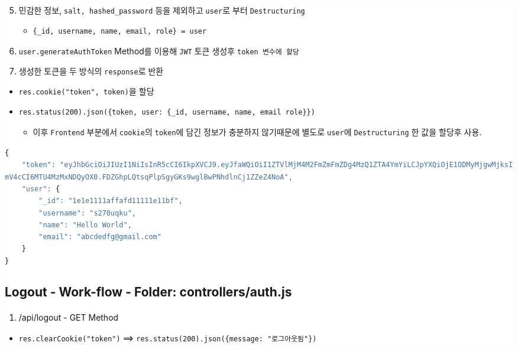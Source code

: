 

5. 민감한 정보, `salt, hashed_password` 등을 제외하고 `user`로 부터 `Destructuring` 
   - `{_id, username, name, email, role} = user`



6. `user.generateAuthToken` Method를 이용해 `JWT` 토큰 생성후 `token 변수에 할당`



7. 생성한 토큰을 두 방식의 `response`로 반환

- `res.cookie("token", token)`을 할당

- `res.status(200).json({token, user: {_id, username, name, email role}})`
  - 이후 `Frontend` 부분에서 `cookie`의 `token`에 담긴 정보가 충분하지 않기때문에 별도로 `user`에 `Destructuring` 한 값을 할당후 사용.

```javascript
{
    "token": "eyJhbGciOiJIUzI1NiIsInR5cCI6IkpXVCJ9.eyJfaWQiOiI1ZTVlMjM4M2FmZmFmZDg4MzQ1ZTA4YmYiLCJpYXQiOjE1ODMyMjgwMjksImV4cCI6MTU4MzMxNDQyOX0.FDZGhpLQtsqPlpSgyGKs9wglBwPNhdlnCj1ZZeZ4NoA",
    "user": {
        "_id": "1e1e1111affafd11111e11bf",
        "username": "s270uqku",
        "name": "Hello World",
        "email": "abcdedfg@gmail.com"
    }
}
```



## Logout - Work-flow - Folder: controllers/auth.js

1. /api/logout  - GET Method

- `res.clearCookie("token")` ==> `res.status(200).json({message: "로그아웃됨"})`













